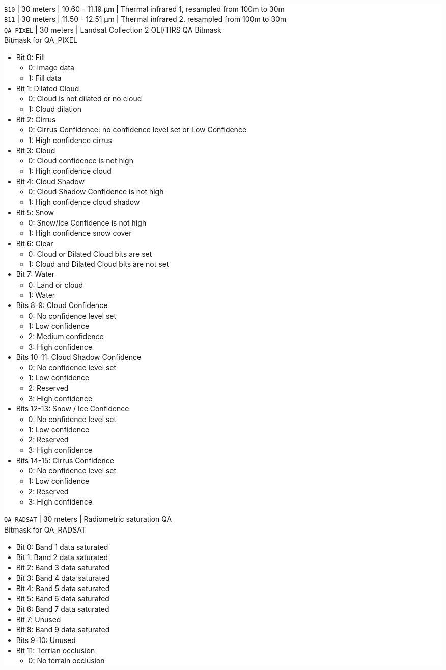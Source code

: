 `B10` |  30 meters  | 10.60 - 11.19 μm | Thermal infrared 1, resampled from 100m to 30m  
`B11` |  30 meters  | 11.50 - 12.51 μm | Thermal infrared 2, resampled from 100m to 30m  
`QA_PIXEL` |  30 meters  | Landsat Collection 2 OLI/TIRS QA Bitmask  
Bitmask for QA_PIXEL
  * Bit 0: Fill 
    * 0: Image data
    * 1: Fill data
  * Bit 1: Dilated Cloud 
    * 0: Cloud is not dilated or no cloud
    * 1: Cloud dilation
  * Bit 2: Cirrus 
    * 0: Cirrus Confidence: no confidence level set or Low Confidence
    * 1: High confidence cirrus
  * Bit 3: Cloud 
    * 0: Cloud confidence is not high
    * 1: High confidence cloud
  * Bit 4: Cloud Shadow 
    * 0: Cloud Shadow Confidence is not high
    * 1: High confidence cloud shadow
  * Bit 5: Snow 
    * 0: Snow/Ice Confidence is not high
    * 1: High confidence snow cover
  * Bit 6: Clear 
    * 0: Cloud or Dilated Cloud bits are set
    * 1: Cloud and Dilated Cloud bits are not set
  * Bit 7: Water 
    * 0: Land or cloud
    * 1: Water
  * Bits 8-9: Cloud Confidence 
    * 0: No confidence level set
    * 1: Low confidence
    * 2: Medium confidence
    * 3: High confidence
  * Bits 10-11: Cloud Shadow Confidence 
    * 0: No confidence level set
    * 1: Low confidence
    * 2: Reserved
    * 3: High confidence
  * Bits 12-13: Snow / Ice Confidence 
    * 0: No confidence level set
    * 1: Low confidence
    * 2: Reserved
    * 3: High confidence
  * Bits 14-15: Cirrus Confidence 
    * 0: No confidence level set
    * 1: Low confidence
    * 2: Reserved
    * 3: High confidence

  
`QA_RADSAT` |  30 meters  | Radiometric saturation QA  
Bitmask for QA_RADSAT
  * Bit 0: Band 1 data saturated 
  * Bit 1: Band 2 data saturated 
  * Bit 2: Band 3 data saturated 
  * Bit 3: Band 4 data saturated 
  * Bit 4: Band 5 data saturated 
  * Bit 5: Band 6 data saturated 
  * Bit 6: Band 7 data saturated 
  * Bit 7: Unused 
  * Bit 8: Band 9 data saturated 
  * Bits 9-10: Unused 
  * Bit 11: Terrian occlusion 
    * 0: No terrain occlusion